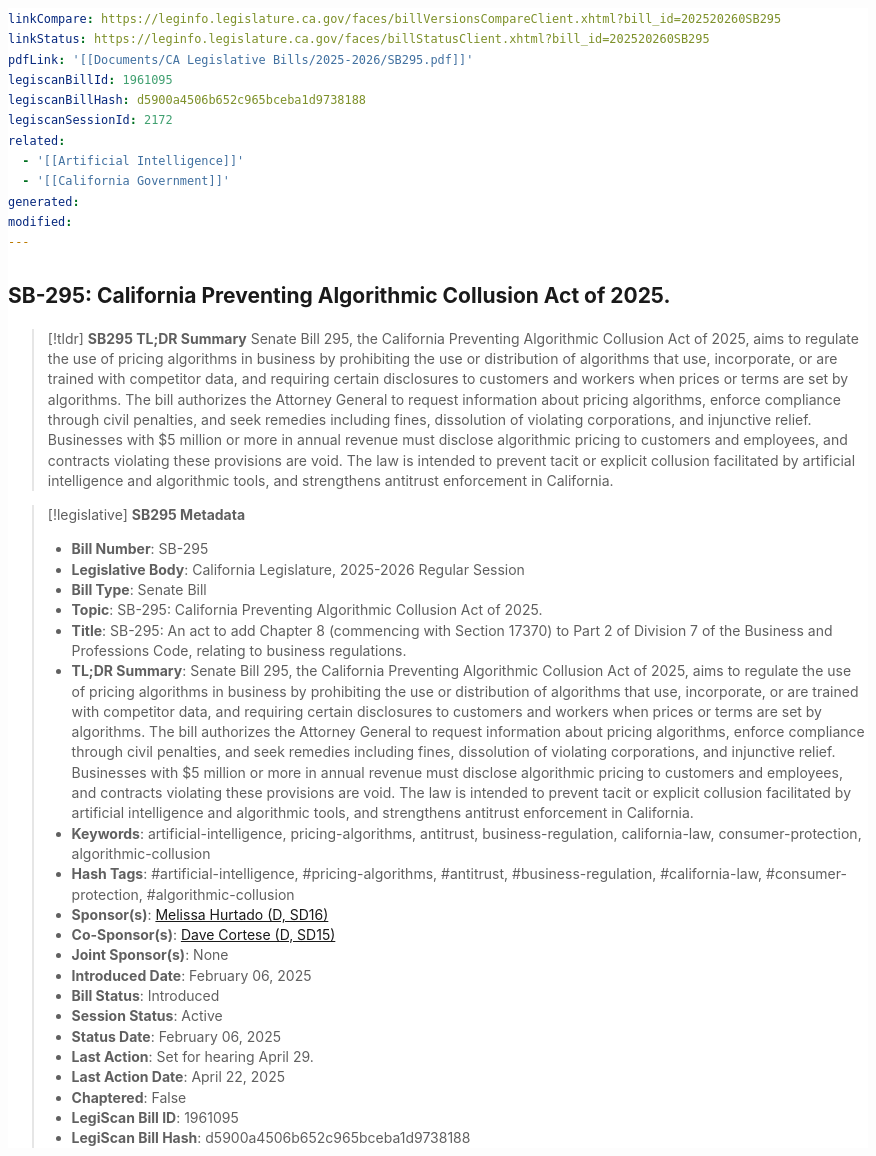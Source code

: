 ```yaml
linkCompare: https://leginfo.legislature.ca.gov/faces/billVersionsCompareClient.xhtml?bill_id=202520260SB295
linkStatus: https://leginfo.legislature.ca.gov/faces/billStatusClient.xhtml?bill_id=202520260SB295
pdfLink: '[[Documents/CA Legislative Bills/2025-2026/SB295.pdf]]'
legiscanBillId: 1961095
legiscanBillHash: d5900a4506b652c965bceba1d9738188
legiscanSessionId: 2172
related:
  - '[[Artificial Intelligence]]'
  - '[[California Government]]'
generated: 
modified: 
---
```


## SB-295: California Preventing Algorithmic Collusion Act of 2025.

>[!tldr] **SB295 TL;DR Summary**
> Senate Bill 295, the California Preventing Algorithmic Collusion Act of 2025, aims to regulate the use of pricing algorithms in business by prohibiting the use or distribution of algorithms that use, incorporate, or are trained with competitor data, and requiring certain disclosures to customers and workers when prices or terms are set by algorithms. The bill authorizes the Attorney General to request information about pricing algorithms, enforce compliance through civil penalties, and seek remedies including fines, dissolution of violating corporations, and injunctive relief. Businesses with $5 million or more in annual revenue must disclose algorithmic pricing to customers and employees, and contracts violating these provisions are void. The law is intended to prevent tacit or explicit collusion facilitated by artificial intelligence and algorithmic tools, and strengthens antitrust enforcement in California.

>[!legislative] **SB295 Metadata**
>- **Bill Number**: SB-295
>- **Legislative Body**: California Legislature, 2025-2026 Regular Session
>- **Bill Type**: Senate Bill
>- **Topic**: SB-295: California Preventing Algorithmic Collusion Act of 2025.
>- **Title**: SB-295: An act to add Chapter 8 (commencing with Section 17370) to Part 2 of Division 7 of the Business and Professions Code, relating to business regulations.
>- **TL;DR Summary**: Senate Bill 295, the California Preventing Algorithmic Collusion Act of 2025, aims to regulate the use of pricing algorithms in business by prohibiting the use or distribution of algorithms that use, incorporate, or are trained with competitor data, and requiring certain disclosures to customers and workers when prices or terms are set by algorithms. The bill authorizes the Attorney General to request information about pricing algorithms, enforce compliance through civil penalties, and seek remedies including fines, dissolution of violating corporations, and injunctive relief. Businesses with $5 million or more in annual revenue must disclose algorithmic pricing to customers and employees, and contracts violating these provisions are void. The law is intended to prevent tacit or explicit collusion facilitated by artificial intelligence and algorithmic tools, and strengthens antitrust enforcement in California.
>- **Keywords**: artificial-intelligence, pricing-algorithms, antitrust, business-regulation, california-law, consumer-protection, algorithmic-collusion
>- **Hash Tags**: #artificial-intelligence, #pricing-algorithms, #antitrust, #business-regulation, #california-law, #consumer-protection, #algorithmic-collusion
>- **Sponsor(s)**: [Melissa Hurtado (D, SD16)](https://ballotpedia.org/Melissa_Hurtado)
>- **Co-Sponsor(s)**: [Dave Cortese (D, SD15)](https://ballotpedia.org/Dave_Cortese_(California))
>- **Joint Sponsor(s)**: None
>- **Introduced Date**: February 06, 2025
>- **Bill Status**: Introduced
>- **Session Status**: Active
>- **Status Date**: February 06, 2025
>- **Last Action**: Set for hearing April 29.
>- **Last Action Date**: April 22, 2025
>- **Chaptered**: False
>- **LegiScan Bill ID**: 1961095
>- **LegiScan Bill Hash**: d5900a4506b652c965bceba1d9738188